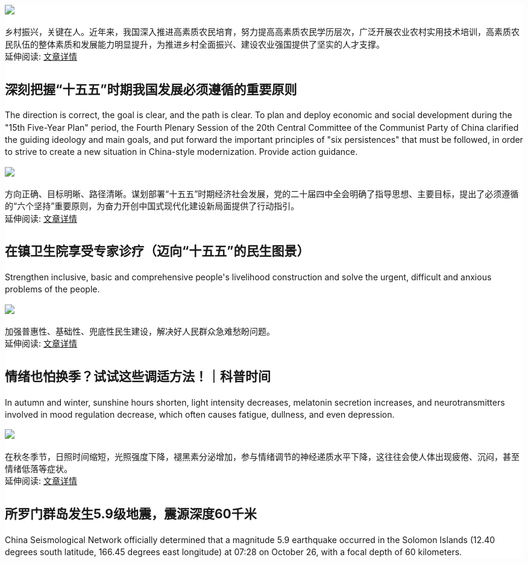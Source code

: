 <img src="https://p4.img.cctvpic.com/photoworkspace/2025/10/26/2025102608394682760.jpg" />   

乡村振兴，关键在人。近年来，我国深入推进高素质农民培育，努力提高高素质农民学历层次，广泛开展农业农村实用技术培训，高素质农民队伍的整体素质和发展能力明显提升，为推进乡村全面振兴、建设农业强国提供了坚实的人才支撑。   
延伸阅读: [文章详情](https://news.cctv.com/2025/10/26/ARTIT6dgsfszXRPt8TT12tp8251026.shtml)   

<qrcode title="数读中国丨人才底气更足！6维度看我国高素质农民培育新发展" image="https://p4.img.cctvpic.com/photoworkspace/2025/10/26/2025102608394682760.jpg" />   

## 深刻把握“十五五”时期我国发展必须遵循的重要原则   
The direction is correct, the goal is clear, and the path is clear. To plan and deploy economic and social development during the "15th Five-Year Plan" period, the Fourth Plenary Session of the 20th Central Committee of the Communist Party of China clarified the guiding ideology and main goals, and put forward the important principles of "six persistences" that must be followed, in order to strive to create a new situation in China-style modernization. Provide action guidance.   

<img src="https://p2.img.cctvpic.com/photoworkspace/2025/10/26/2025102608354998197.jpg" />   

方向正确、目标明晰、路径清晰。谋划部署“十五五”时期经济社会发展，党的二十届四中全会明确了指导思想、主要目标，提出了必须遵循的“六个坚持”重要原则，为奋力开创中国式现代化建设新局面提供了行动指引。   
延伸阅读: [文章详情](https://news.cctv.com/2025/10/26/ARTIShvH91gke6QgcGddLNkb251026.shtml)   

<qrcode title="深刻把握“十五五”时期我国发展必须遵循的重要原则" image="https://p2.img.cctvpic.com/photoworkspace/2025/10/26/2025102608354998197.jpg" />   

## 在镇卫生院享受专家诊疗（迈向“十五五”的民生图景）   
Strengthen inclusive, basic and comprehensive people's livelihood construction and solve the urgent, difficult and anxious problems of the people.   

<img src="https://p2.img.cctvpic.com/photoworkspace/2025/10/26/2025102608344797076.jpg" />   

加强普惠性、基础性、兜底性民生建设，解决好人民群众急难愁盼问题。   
延伸阅读: [文章详情](https://news.cctv.com/2025/10/26/ARTIFMedThhtnCNtsTyKr157251026.shtml)   

<qrcode title="在镇卫生院享受专家诊疗（迈向“十五五”的民生图景）" image="https://p2.img.cctvpic.com/photoworkspace/2025/10/26/2025102608344797076.jpg" />   

## 情绪也怕换季？试试这些调适方法！｜科普时间   
In autumn and winter, sunshine hours shorten, light intensity decreases, melatonin secretion increases, and neurotransmitters involved in mood regulation decrease, which often causes fatigue, dullness, and even depression.   

<img src="https://p2.img.cctvpic.com/photoworkspace/2025/10/26/2025102608304572656.jpg" />   

在秋冬季节，日照时间缩短，光照强度下降，褪黑素分泌增加，参与情绪调节的神经递质水平下降，这往往会使人体出现疲倦、沉闷，甚至情绪低落等症状。   
延伸阅读: [文章详情](https://news.cctv.com/2025/10/26/ARTIlU0EiLquHbg9wpjIB8D8251026.shtml)   

<qrcode title="情绪也怕换季？试试这些调适方法！｜科普时间" image="https://p2.img.cctvpic.com/photoworkspace/2025/10/26/2025102608304572656.jpg" />   

## 所罗门群岛发生5.9级地震，震源深度60千米   
China Seismological Network officially determined that a magnitude 5.9 earthquake occurred in the Solomon Islands (12.40 degrees south latitude, 166.45 degrees east longitude) at 07:28 on October 26, with a focal depth of 60 kilometers.   
